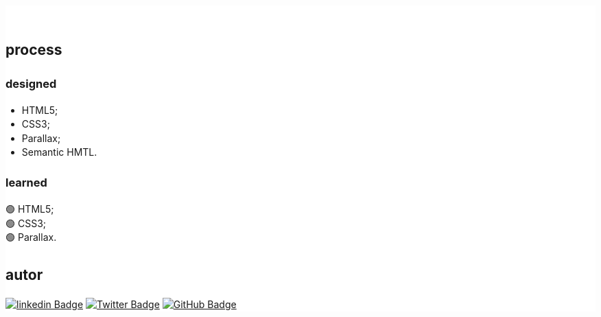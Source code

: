 <br>

## process

### designed

- HTML5;
- CSS3;
- Parallax;
- Semantic HMTL.

### learned

🟢 HTML5; <br>
🟢 CSS3; <br>
🟢 Parallax. <br>

## autor

[![linkedin Badge](https://img.shields.io/badge/Patrick%20Caramico-0077B5?style=for-the-badge&logo=linkedin&logoColor=white&Linkedin&logoColor=white&link=https://www.linkedin.com/in/patrickcaramico)](https://www.linkedin.com/in/patrickcaramico/)
[![Twitter Badge](https://img.shields.io/badge/Caramico%20Patrick-0077B5?style=for-the-badge&logo=twitter&logoColor=white&link=https://twitter.com/CaramicoPatrick)](https://twitter.com/CaramicoPatrick)
[![GitHub Badge](https://img.shields.io/badge/Patrick%20Caramico-0077B5?style=for-the-badge&logo=github&logoColor=white&link=https://github.com/PatrickCaramico)](https://github.com/PatrickCaramico)
